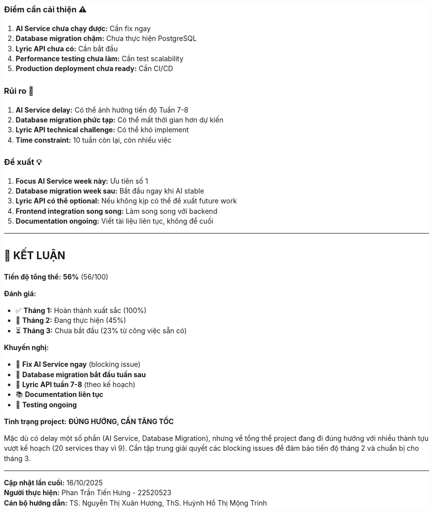 ### **Điểm cần cải thiện** ⚠️
1. **AI Service chưa chạy được:** Cần fix ngay
2. **Database migration chậm:** Chưa thực hiện PostgreSQL
3. **Lyric API chưa có:** Cần bắt đầu
4. **Performance testing chưa làm:** Cần test scalability
5. **Production deployment chưa ready:** Cần CI/CD

### **Rủi ro** 🚨
1. **AI Service delay:** Có thể ảnh hưởng tiến độ Tuần 7-8
2. **Database migration phức tạp:** Có thể mất thời gian hơn dự kiến
3. **Lyric API technical challenge:** Có thể khó implement
4. **Time constraint:** 10 tuần còn lại, còn nhiều việc

### **Đề xuất** 💡
1. **Focus AI Service week này:** Ưu tiên số 1
2. **Database migration week sau:** Bắt đầu ngay khi AI stable
3. **Lyric API có thể optional:** Nếu không kịp có thể đề xuất future work
4. **Frontend integration song song:** Làm song song với backend
5. **Documentation ongoing:** Viết tài liệu liên tục, không để cuối

---

## 🎯 KẾT LUẬN

**Tiến độ tổng thể:** **56%** (56/100)

**Đánh giá:**
- ✅ **Tháng 1:** Hoàn thành xuất sắc (100%)
- 🔄 **Tháng 2:** Đang thực hiện (45%)
- ⏳ **Tháng 3:** Chưa bắt đầu (23% từ công việc sẵn có)

**Khuyến nghị:**
- 🚨 **Fix AI Service ngay** (blocking issue)
- 🚨 **Database migration bắt đầu tuần sau**
- 🎯 **Lyric API tuần 7-8** (theo kế hoạch)
- 📚 **Documentation liên tục**
- 🧪 **Testing ongoing**

**Tình trạng project:** **ĐÚNG HƯỚNG, CẦN TĂNG TỐC**

Mặc dù có delay một số phần (AI Service, Database Migration), nhưng về tổng thể project đang đi đúng hướng với nhiều thành tựu vượt kế hoạch (20 services thay vì 9). Cần tập trung giải quyết các blocking issues để đảm bảo tiến độ tháng 2 và chuẩn bị cho tháng 3.

---

**Cập nhật lần cuối:** 16/10/2025  
**Người thực hiện:** Phan Trần Tiến Hưng - 22520523  
**Cán bộ hướng dẫn:** TS. Nguyễn Thị Xuân Hương, ThS. Huỳnh Hồ Thị Mộng Trinh
